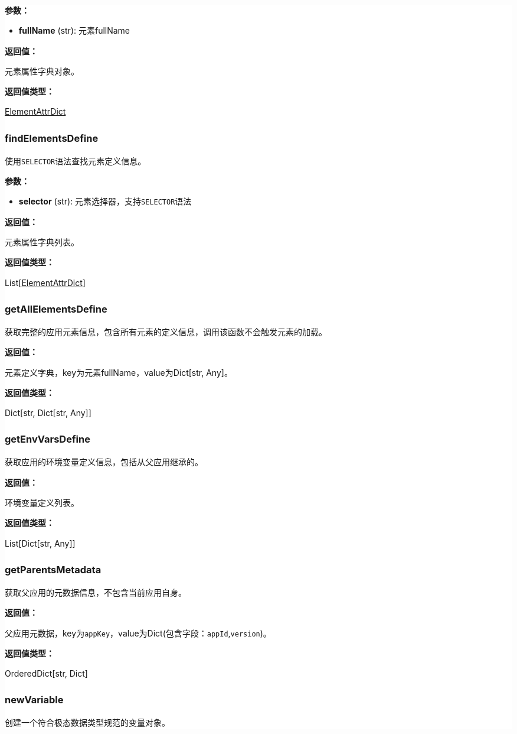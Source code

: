 **参数：**

* **fullName** (str): 元素fullName

**返回值：** 

元素属性字典对象。

**返回值类型：** 

[ElementAttrDict](../03元素/ElementAttrDict)

### findElementsDefine
使用`SELECTOR`语法查找元素定义信息。

**参数：**

* **selector** (str): 元素选择器，支持`SELECTOR`语法

**返回值：** 

元素属性字典列表。

**返回值类型：** 

List[[ElementAttrDict](../03元素/ElementAttrDict)]

### getAllElementsDefine
获取完整的应用元素信息，包含所有元素的定义信息，调用该函数不会触发元素的加载。

**返回值：** 

元素定义字典，key为元素fullName，value为Dict[str, Any]。

**返回值类型：** 

Dict[str, Dict[str, Any]]

### getEnvVarsDefine
获取应用的环境变量定义信息，包括从父应用继承的。

**返回值：** 

环境变量定义列表。

**返回值类型：** 

List[Dict[str, Any]]

### getParentsMetadata
获取父应用的元数据信息，不包含当前应用自身。

**返回值：** 

父应用元数据，key为`appKey`，value为Dict(包含字段：`appId`,`version`)。

**返回值类型：** 

OrderedDict[str, Dict]

### newVariable
创建一个符合极态数据类型规范的变量对象。

